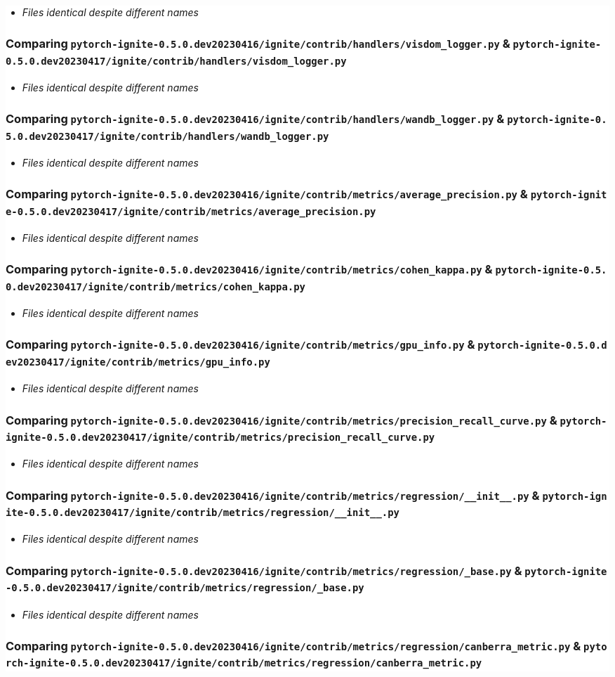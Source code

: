  * *Files identical despite different names*

### Comparing `pytorch-ignite-0.5.0.dev20230416/ignite/contrib/handlers/visdom_logger.py` & `pytorch-ignite-0.5.0.dev20230417/ignite/contrib/handlers/visdom_logger.py`

 * *Files identical despite different names*

### Comparing `pytorch-ignite-0.5.0.dev20230416/ignite/contrib/handlers/wandb_logger.py` & `pytorch-ignite-0.5.0.dev20230417/ignite/contrib/handlers/wandb_logger.py`

 * *Files identical despite different names*

### Comparing `pytorch-ignite-0.5.0.dev20230416/ignite/contrib/metrics/average_precision.py` & `pytorch-ignite-0.5.0.dev20230417/ignite/contrib/metrics/average_precision.py`

 * *Files identical despite different names*

### Comparing `pytorch-ignite-0.5.0.dev20230416/ignite/contrib/metrics/cohen_kappa.py` & `pytorch-ignite-0.5.0.dev20230417/ignite/contrib/metrics/cohen_kappa.py`

 * *Files identical despite different names*

### Comparing `pytorch-ignite-0.5.0.dev20230416/ignite/contrib/metrics/gpu_info.py` & `pytorch-ignite-0.5.0.dev20230417/ignite/contrib/metrics/gpu_info.py`

 * *Files identical despite different names*

### Comparing `pytorch-ignite-0.5.0.dev20230416/ignite/contrib/metrics/precision_recall_curve.py` & `pytorch-ignite-0.5.0.dev20230417/ignite/contrib/metrics/precision_recall_curve.py`

 * *Files identical despite different names*

### Comparing `pytorch-ignite-0.5.0.dev20230416/ignite/contrib/metrics/regression/__init__.py` & `pytorch-ignite-0.5.0.dev20230417/ignite/contrib/metrics/regression/__init__.py`

 * *Files identical despite different names*

### Comparing `pytorch-ignite-0.5.0.dev20230416/ignite/contrib/metrics/regression/_base.py` & `pytorch-ignite-0.5.0.dev20230417/ignite/contrib/metrics/regression/_base.py`

 * *Files identical despite different names*

### Comparing `pytorch-ignite-0.5.0.dev20230416/ignite/contrib/metrics/regression/canberra_metric.py` & `pytorch-ignite-0.5.0.dev20230417/ignite/contrib/metrics/regression/canberra_metric.py`

